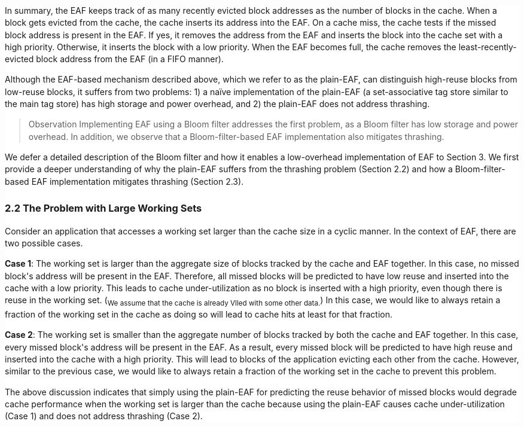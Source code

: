 In summary, the EAF keeps track of as many recently evicted block addresses as the number of blocks in the cache.
When a block gets evicted from the cache, the cache inserts its address into the EAF.
On a cache miss, the cache tests if the missed block address is present in the EAF.
If yes, it removes the address from the EAF and inserts the block into the cache set with a high priority.
Otherwise, it inserts the block with a low priority.
When the EAF becomes full, the cache removes the least-recently-evicted block address from the EAF (in a FIFO manner).

Although the EAF-based mechanism described above, which we refer to as the plain-EAF, can distinguish high-reuse blocks from low-reuse blocks, it suffers from two problems: 1) a naïve implementation of the plain-EAF (a set-associative tag store similar to the main tag store) has high storage and power overhead, and 2) the plain-EAF does not address thrashing.

> Observation
Implementing EAF using a Bloom filter addresses the first problem, as a Bloom filter has low storage and power overhead.
In addition, we observe that a Bloom-filter-based EAF implementation also mitigates thrashing.

We defer a detailed description of the Bloom filter and how it enables a low-overhead implementation of EAF to Section 3.
We first provide a deeper understanding of why the plain-EAF suffers from the thrashing problem (Section 2.2) and how a Bloom-filter-based EAF implementation mitigates thrashing (Section 2.3).

### 2.2 The Problem with Large Working Sets

Consider an application that accesses a working set larger than the cache size in a cyclic manner.
In the context of EAF, there are two possible cases.

**Case 1**: The working set is larger than the aggregate size of blocks tracked by the cache and EAF together.
In this case, no missed block's address will be present in the EAF.
Therefore, all missed blocks will be predicted to have low reuse and inserted into the cache with a low priority.
This leads to cache under-utilization as no block is inserted with a high priority, even though there is reuse in the working set. (<sub>We assume that the cache is already Vlled with some other data.</sub>)
In this case, we would like to always retain a fraction of the working set in the cache as doing so will lead to cache hits at least for that fraction.

**Case 2**: The working set is smaller than the aggregate number of blocks tracked by both the cache and EAF together.
In this case, every missed block's address will be present in the EAF.
As a result, every missed block will be predicted to have high reuse and inserted into the cache with a high priority.
This will lead to blocks of the application evicting each other from the cache.
However, similar to the previous case, we would like to always retain a fraction of the working set in the cache to prevent this problem.

The above discussion indicates that simply using the plain-EAF for predicting the reuse behavior of missed blocks would degrade cache performance when the working set is larger than the cache because using the plain-EAF causes cache under-utilization (Case 1) and does not address thrashing (Case 2).
